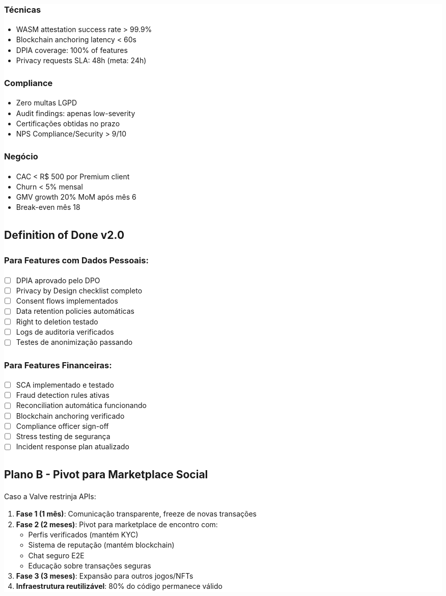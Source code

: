 ### Técnicas
- WASM attestation success rate > 99.9%
- Blockchain anchoring latency < 60s
- DPIA coverage: 100% of features
- Privacy requests SLA: 48h (meta: 24h)

### Compliance
- Zero multas LGPD
- Audit findings: apenas low-severity
- Certificações obtidas no prazo
- NPS Compliance/Security > 9/10

### Negócio
- CAC < R$ 500 por Premium client
- Churn < 5% mensal
- GMV growth 20% MoM após mês 6
- Break-even mês 18

## Definition of Done v2.0

### Para Features com Dados Pessoais:
- [ ] DPIA aprovado pelo DPO
- [ ] Privacy by Design checklist completo
- [ ] Consent flows implementados
- [ ] Data retention policies automáticas
- [ ] Right to deletion testado
- [ ] Logs de auditoria verificados
- [ ] Testes de anonimização passando

### Para Features Financeiras:
- [ ] SCA implementado e testado
- [ ] Fraud detection rules ativas
- [ ] Reconciliation automática funcionando
- [ ] Blockchain anchoring verificado
- [ ] Compliance officer sign-off
- [ ] Stress testing de segurança
- [ ] Incident response plan atualizado

## Plano B - Pivot para Marketplace Social

Caso a Valve restrinja APIs:
1. **Fase 1 (1 mês)**: Comunicação transparente, freeze de novas transações
2. **Fase 2 (2 meses)**: Pivot para marketplace de encontro com:
   - Perfis verificados (mantém KYC)
   - Sistema de reputação (mantém blockchain)
   - Chat seguro E2E
   - Educação sobre transações seguras
3. **Fase 3 (3 meses)**: Expansão para outros jogos/NFTs
4. **Infraestrutura reutilizável**: 80% do código permanece válido
